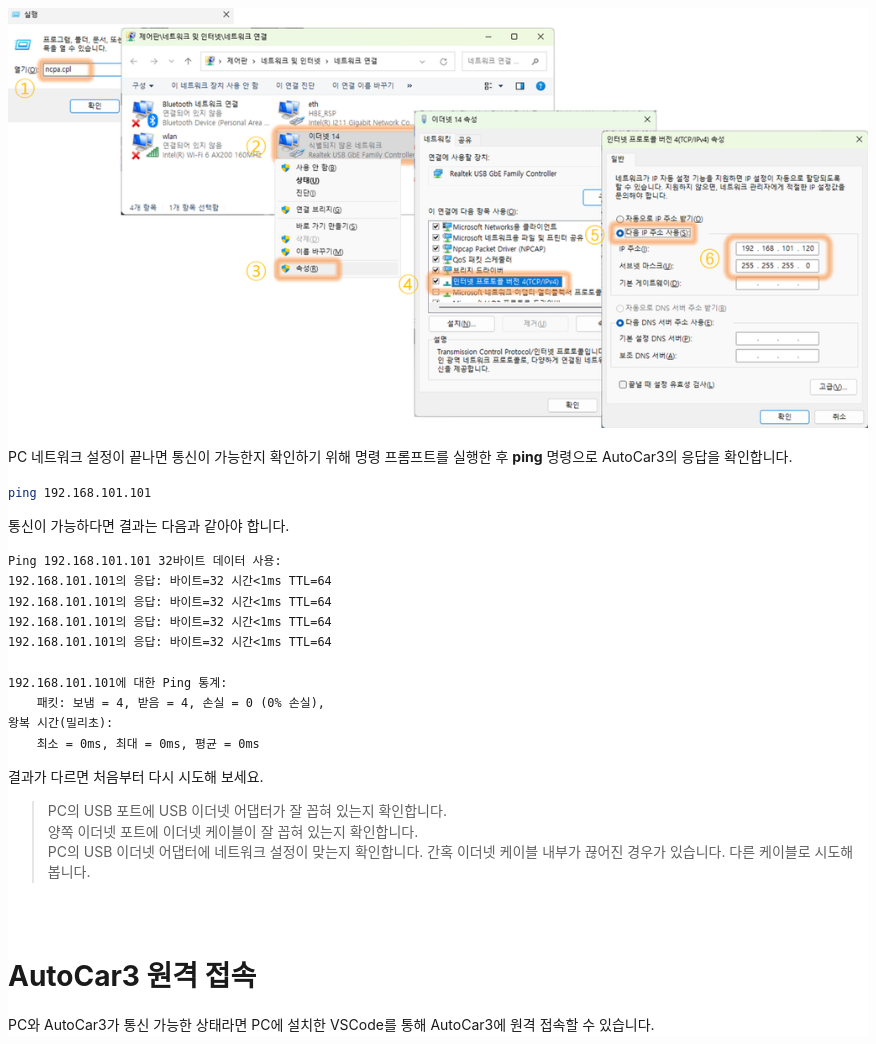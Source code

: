 ![](./res/pc_net_setting.png "PC 네트워크 설정")

PC 네트워크 설정이 끝나면 통신이 가능한지 확인하기 위해 명령 프롬프트를 실행한 후 **ping** 명령으로 AutoCar3의 응답을 확인합니다.

```sh
ping 192.168.101.101
```

통신이 가능하다면 결과는 다음과 같아야 합니다.

```
Ping 192.168.101.101 32바이트 데이터 사용:
192.168.101.101의 응답: 바이트=32 시간<1ms TTL=64
192.168.101.101의 응답: 바이트=32 시간<1ms TTL=64
192.168.101.101의 응답: 바이트=32 시간<1ms TTL=64
192.168.101.101의 응답: 바이트=32 시간<1ms TTL=64

192.168.101.101에 대한 Ping 통계:
    패킷: 보냄 = 4, 받음 = 4, 손실 = 0 (0% 손실),
왕복 시간(밀리초):
    최소 = 0ms, 최대 = 0ms, 평균 = 0ms
```

결과가 다르면 처음부터 다시 시도해 보세요. 
> PC의 USB 포트에 USB 이더넷 어댑터가 잘 꼽혀 있는지 확인합니다.  
> 양쪽 이더넷 포트에 이더넷 케이블이 잘 꼽혀 있는지 확인합니다.  
> PC의 USB 이더넷 어댑터에 네트워크 설정이 맞는지 확인합니다.
> 간혹 이더넷 케이블 내부가 끊어진 경우가 있습니다. 다른 케이블로 시도해 봅니다.  

<br>

# AutoCar3 원격 접속 
PC와 AutoCar3가 통신 가능한 상태라면 PC에 설치한 VSCode를 통해 AutoCar3에 원격 접속할 수 있습니다.
